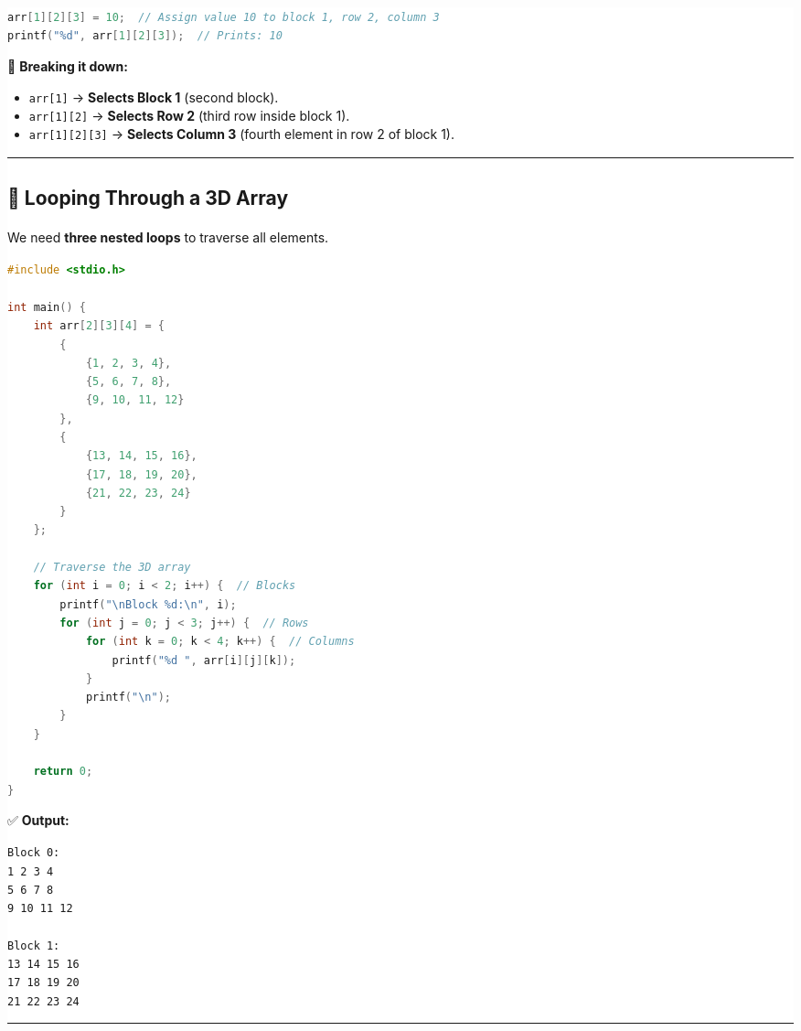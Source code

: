 ```c
arr[1][2][3] = 10;  // Assign value 10 to block 1, row 2, column 3
printf("%d", arr[1][2][3]);  // Prints: 10
```
📌 **Breaking it down:**
- `arr[1]` → **Selects Block 1** (second block).
- `arr[1][2]` → **Selects Row 2** (third row inside block 1).
- `arr[1][2][3]` → **Selects Column 3** (fourth element in row 2 of block 1).

---

## 📌 **Looping Through a 3D Array**
We need **three nested loops** to traverse all elements.

```c
#include <stdio.h>

int main() {
    int arr[2][3][4] = {
        {
            {1, 2, 3, 4},
            {5, 6, 7, 8},
            {9, 10, 11, 12}
        },
        {
            {13, 14, 15, 16},
            {17, 18, 19, 20},
            {21, 22, 23, 24}
        }
    };

    // Traverse the 3D array
    for (int i = 0; i < 2; i++) {  // Blocks
        printf("\nBlock %d:\n", i);
        for (int j = 0; j < 3; j++) {  // Rows
            for (int k = 0; k < 4; k++) {  // Columns
                printf("%d ", arr[i][j][k]);
            }
            printf("\n");
        }
    }

    return 0;
}
```
✅ **Output:**
```
Block 0:
1 2 3 4
5 6 7 8
9 10 11 12

Block 1:
13 14 15 16
17 18 19 20
21 22 23 24
```

---